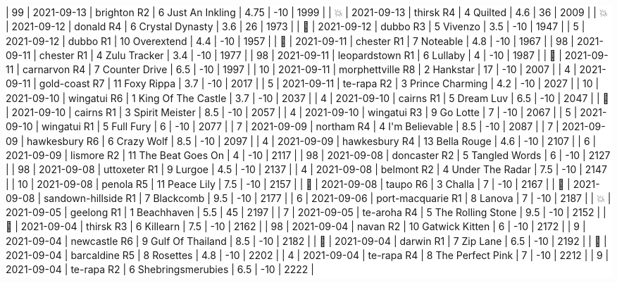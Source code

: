| 99                | 2021-09-13 | brighton R2            | 6 Just An Inkling    |   4.75 |      -10 |     1999 |
| :boom:            | 2021-09-13 | thirsk R4              | 4 Quilted            |   4.6  |       36 |     2009 |
| :boom:            | 2021-09-12 | donald R4              | 6 Crystal Dynasty    |   3.6  |       26 |     1973 |
| :3rd_place_medal: | 2021-09-12 | dubbo R3               | 5 Vivenzo            |   3.5  |      -10 |     1947 |
| 5                 | 2021-09-12 | dubbo R1               | 10 Overextend        |   4.4  |      -10 |     1957 |
| :2nd_place_medal: | 2021-09-11 | chester R1             | 7 Noteable           |   4.8  |      -10 |     1967 |
| 98                | 2021-09-11 | chester R1             | 4 Zulu Tracker       |   3.4  |      -10 |     1977 |
| 98                | 2021-09-11 | leopardstown R1        | 6 Lullaby            |   4    |      -10 |     1987 |
| :2nd_place_medal: | 2021-09-11 | carnarvon R4           | 7 Counter Drive      |   6.5  |      -10 |     1997 |
| 10                | 2021-09-11 | morphettville R8       | 2 Hankstar           |  17    |      -10 |     2007 |
| 4                 | 2021-09-11 | gold-coast R7          | 11 Foxy Rippa        |   3.7  |      -10 |     2017 |
| 5                 | 2021-09-11 | te-rapa R2             | 3 Prince Charming    |   4.2  |      -10 |     2027 |
| 10                | 2021-09-10 | wingatui R6            | 1 King Of The Castle |   3.7  |      -10 |     2037 |
| 4                 | 2021-09-10 | cairns R1              | 5 Dream Luv          |   6.5  |      -10 |     2047 |
| :3rd_place_medal: | 2021-09-10 | cairns R1              | 3 Spirit Meister     |   8.5  |      -10 |     2057 |
| 4                 | 2021-09-10 | wingatui R3            | 9 Go Lotte           |   7    |      -10 |     2067 |
| 5                 | 2021-09-10 | wingatui R1            | 5 Full Fury          |   6    |      -10 |     2077 |
| 7                 | 2021-09-09 | northam R4             | 4 I'm Believable     |   8.5  |      -10 |     2087 |
| 7                 | 2021-09-09 | hawkesbury R6          | 6 Crazy Wolf         |   8.5  |      -10 |     2097 |
| 4                 | 2021-09-09 | hawkesbury R4          | 13 Bella Rouge       |   4.6  |      -10 |     2107 |
| 6                 | 2021-09-09 | lismore R2             | 11 The Beat Goes On  |   4    |      -10 |     2117 |
| 98                | 2021-09-08 | doncaster R2           | 5 Tangled Words      |   6    |      -10 |     2127 |
| 98                | 2021-09-08 | uttoxeter R1           | 9 Lurgoe             |   4.5  |      -10 |     2137 |
| 4                 | 2021-09-08 | belmont R2             | 4 Under The Radar    |   7.5  |      -10 |     2147 |
| 10                | 2021-09-08 | penola R5              | 11 Peace Lily        |   7.5  |      -10 |     2157 |
| :3rd_place_medal: | 2021-09-08 | taupo R6               | 3 Challa             |   7    |      -10 |     2167 |
| :2nd_place_medal: | 2021-09-08 | sandown-hillside R1    | 7 Blackcomb          |   9.5  |      -10 |     2177 |
| 6                 | 2021-09-06 | port-macquarie R1      | 8 Lanova             |   7    |      -10 |     2187 |
| :boom:            | 2021-09-05 | geelong R1             | 1 Beachhaven         |   5.5  |       45 |     2197 |
| 7                 | 2021-09-05 | te-aroha R4            | 5 The Rolling Stone  |   9.5  |      -10 |     2152 |
| :2nd_place_medal: | 2021-09-04 | thirsk R3              | 6 Killearn           |   7.5  |      -10 |     2162 |
| 98                | 2021-09-04 | navan R2               | 10 Gatwick Kitten    |   6    |      -10 |     2172 |
| 9                 | 2021-09-04 | newcastle R6           | 9 Gulf Of Thailand   |   8.5  |      -10 |     2182 |
| :2nd_place_medal: | 2021-09-04 | darwin R1              | 7 Zip Lane           |   6.5  |      -10 |     2192 |
| :3rd_place_medal: | 2021-09-04 | barcaldine R5          | 8 Rosettes           |   4.8  |      -10 |     2202 |
| 4                 | 2021-09-04 | te-rapa R4             | 8 The Perfect Pink   |   7    |      -10 |     2212 |
| 9                 | 2021-09-04 | te-rapa R2             | 6 Shebringsmerubies  |   6.5  |      -10 |     2222 |